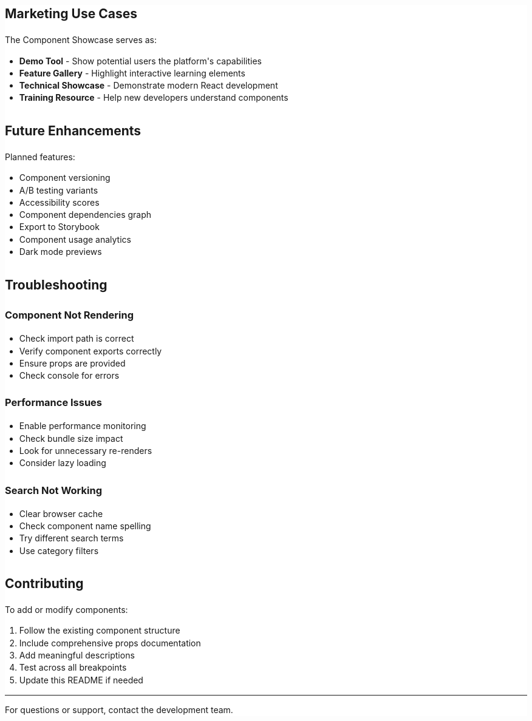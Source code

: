 ## Marketing Use Cases

The Component Showcase serves as:
- **Demo Tool** - Show potential users the platform's capabilities
- **Feature Gallery** - Highlight interactive learning elements
- **Technical Showcase** - Demonstrate modern React development
- **Training Resource** - Help new developers understand components

## Future Enhancements

Planned features:
- Component versioning
- A/B testing variants
- Accessibility scores
- Component dependencies graph
- Export to Storybook
- Component usage analytics
- Dark mode previews

## Troubleshooting

### Component Not Rendering
- Check import path is correct
- Verify component exports correctly
- Ensure props are provided
- Check console for errors

### Performance Issues
- Enable performance monitoring
- Check bundle size impact
- Look for unnecessary re-renders
- Consider lazy loading

### Search Not Working
- Clear browser cache
- Check component name spelling
- Try different search terms
- Use category filters

## Contributing

To add or modify components:
1. Follow the existing component structure
2. Include comprehensive props documentation
3. Add meaningful descriptions
4. Test across all breakpoints
5. Update this README if needed

---

For questions or support, contact the development team.